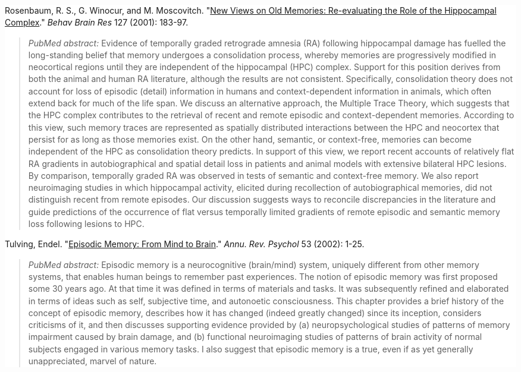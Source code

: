 Rosenbaum, R. S., G. Winocur, and M. Moscovitch. "[New Views on Old Memories: Re-evaluating the Role of the Hippocampal Complex](http://www.ncbi.nlm.nih.gov/entrez/query.fcgi?cmd=Retrieve&db=PubMed&dopt=Citation&list_uids=11718891)." _Behav Brain Res_ 127 (2001): 183-97.

> _PubMed abstract:_ Evidence of temporally graded retrograde amnesia (RA) following hippocampal damage has fuelled the long-standing belief that memory undergoes a consolidation process, whereby memories are progressively modified in neocortical regions until they are independent of the hippocampal (HPC) complex. Support for this position derives from both the animal and human RA literature, although the results are not consistent. Specifically, consolidation theory does not account for loss of episodic (detail) information in humans and context-dependent information in animals, which often extend back for much of the life span. We discuss an alternative approach, the Multiple Trace Theory, which suggests that the HPC complex contributes to the retrieval of recent and remote episodic and context-dependent memories. According to this view, such memory traces are represented as spatially distributed interactions between the HPC and neocortex that persist for as long as those memories exist. On the other hand, semantic, or context-free, memories can become independent of the HPC as consolidation theory predicts. In support of this view, we report recent accounts of relatively flat RA gradients in autobiographical and spatial detail loss in patients and animal models with extensive bilateral HPC lesions. By comparison, temporally graded RA was observed in tests of semantic and context-free memory. We also report neuroimaging studies in which hippocampal activity, elicited during recollection of autobiographical memories, did not distinguish recent from remote episodes. Our discussion suggests ways to reconcile discrepancies in the literature and guide predictions of the occurrence of flat versus temporally limited gradients of remote episodic and semantic memory loss following lesions to HPC.

Tulving, Endel. "[Episodic Memory: From Mind to Brain](http://www.ncbi.nlm.nih.gov/entrez/query.fcgi?cmd=Retrieve&db=PubMed&dopt=Citation&list_uids=11752477)." _Annu. Rev. Psychol_ 53 (2002): 1-25.

> _PubMed abstract:_ Episodic memory is a neurocognitive (brain/mind) system, uniquely different from other memory systems, that enables human beings to remember past experiences. The notion of episodic memory was first proposed some 30 years ago. At that time it was defined in terms of materials and tasks. It was subsequently refined and elaborated in terms of ideas such as self, subjective time, and autonoetic consciousness. This chapter provides a brief history of the concept of episodic memory, describes how it has changed (indeed greatly changed) since its inception, considers criticisms of it, and then discusses supporting evidence provided by (a) neuropsychological studies of patterns of memory impairment caused by brain damage, and (b) functional neuroimaging studies of patterns of brain activity of normal subjects engaged in various memory tasks. I also suggest that episodic memory is a true, even if as yet generally unappreciated, marvel of nature.